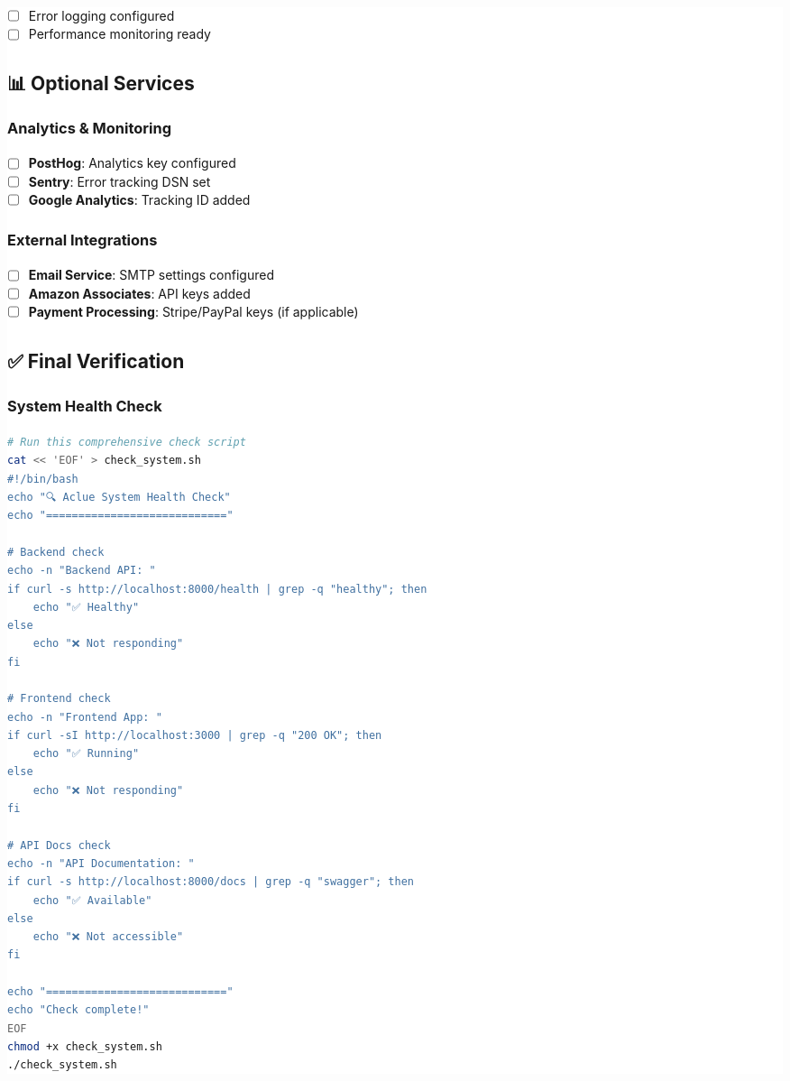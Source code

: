   - [ ] Error logging configured
  - [ ] Performance monitoring ready

## 📊 Optional Services

### Analytics & Monitoring
- [ ] **PostHog**: Analytics key configured
- [ ] **Sentry**: Error tracking DSN set
- [ ] **Google Analytics**: Tracking ID added

### External Integrations
- [ ] **Email Service**: SMTP settings configured
- [ ] **Amazon Associates**: API keys added
- [ ] **Payment Processing**: Stripe/PayPal keys (if applicable)

## ✅ Final Verification

### System Health Check
```bash
# Run this comprehensive check script
cat << 'EOF' > check_system.sh
#!/bin/bash
echo "🔍 Aclue System Health Check"
echo "============================"

# Backend check
echo -n "Backend API: "
if curl -s http://localhost:8000/health | grep -q "healthy"; then
    echo "✅ Healthy"
else
    echo "❌ Not responding"
fi

# Frontend check
echo -n "Frontend App: "
if curl -sI http://localhost:3000 | grep -q "200 OK"; then
    echo "✅ Running"
else
    echo "❌ Not responding"
fi

# API Docs check
echo -n "API Documentation: "
if curl -s http://localhost:8000/docs | grep -q "swagger"; then
    echo "✅ Available"
else
    echo "❌ Not accessible"
fi

echo "============================"
echo "Check complete!"
EOF
chmod +x check_system.sh
./check_system.sh
```
